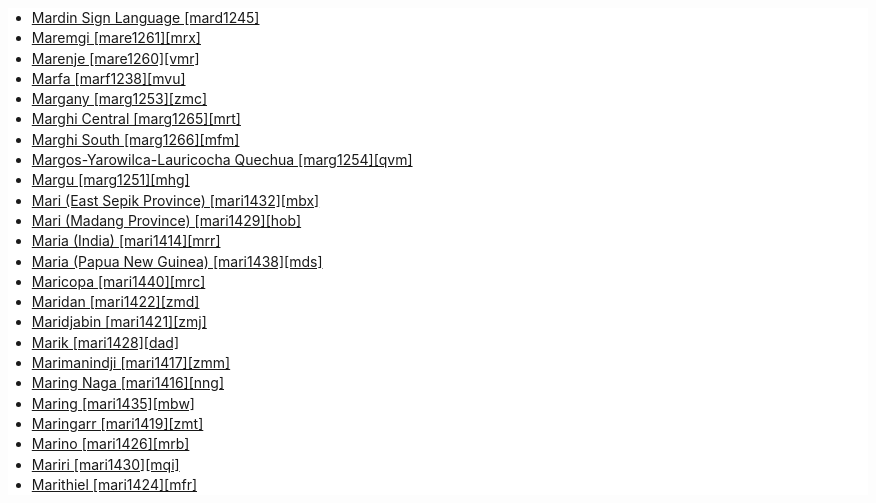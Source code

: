 - [Mardin Sign Language [mard1245]](tree/signlanguage.sign1238/villagesignlanguage.vill1244/mardinsignlanguage.mard1245/mardinsignlanguage.mard1245.ini)
- [Maremgi [mare1261][mrx]](tree/tororya.toro1256/tor.tora1268/maremgi.mare1261/maremgi.mare1261.ini)
- [Marenje [mare1260][vmr]](tree/atlanticcongo.atla1278/voltacongo.volt1241/benuecongo.benu1247/bantoid.bant1294/southernbantoid.sout3152/narrowbantu.narr1281/eastbantu.east2731/southernbantumakua.sout3180/sothomakuavenda.soth1250/sothomakua.soth1251/makuap30.maku1247/chuwaboic.chuw1239/marenje.mare1260/marenje.mare1260.ini)
- [Marfa [marf1238][mvu]](tree/maban.maba1274/mabang.maba1275/mabamasalit.maba1276/nuclearmaba.nucl1441/marfa.marf1238/marfa.marf1238.ini)
- [Margany [marg1253][zmc]](tree/pamanyungan.pama1250/greatermaric.grea1282/guwamaric.guwa1245/maric.mari1445/southernmaric.sout2765/marganygunya.marg1252/margany.marg1253/margany.marg1253.ini)
- [Marghi Central [marg1265][mrt]](tree/afroasiatic.afro1255/chadic.chad1250/biumandara.bium1280/northbiumandara.nort3156/margimandaramofu.marg1267/buramarghi.bura1296/biumandaraaa22.bium1270/marghicentral.marg1265/marghicentral.marg1265.ini)
- [Marghi South [marg1266][mfm]](tree/afroasiatic.afro1255/chadic.chad1250/biumandara.bium1280/northbiumandara.nort3156/margimandaramofu.marg1267/buramarghi.bura1296/biumandaraaa22.bium1270/kilbasouthmargi.kilb1234/marghisouth.marg1266/marghisouth.marg1266.ini)
- [Margos-Yarowilca-Lauricocha Quechua [marg1254][qvm]](tree/quechuan.quec1387/quechuai.quec1386/centralquechuai.cent2141/huaylay.huay1239/margosyarowilcalauricochaquechua.marg1254/margosyarowilcalauricochaquechua.marg1254.ini)
- [Margu [marg1251][mhg]](tree/marrkuwurrugu.marr1257/margu.marg1251/margu.marg1251.ini)
- [Mari (East Sepik Province) [mari1432][mbx]](tree/sepik.sepi1257/sepikhill.sepi1258/centralsepikhill.cent2234/nuclearcentralsepikhill.nucl1586/marieastsepikprovince.mari1432/marieastsepikprovince.mari1432.ini)
- [Mari (Madang Province) [mari1429][hob]](tree/austronesian.aust1307/nuclearaustronesian.nucl1752/malayopolynesian.mala1545/centraleasternmalayopolynesian.cent2237/easternmalayopolynesian.east2712/oceanic.ocea1241/westernoceaniclinkage.west2818/northnewguinealinkage.nort3206/huongulf.huon1245/markham.mark1257/uppermarkham.uppe1423/mountainuppermarkham.moun1250/marimadangprovince.mari1429/marimadangprovince.mari1429.ini)
- [Maria (India) [mari1414][mrr]](tree/dravidian.drav1251/southdravidian.sout3133/southdravidianii.sout3139/gondi.gond1265/southeastgondi.sout3234/hillmariakoya.hill1257/mariaindia.mari1414/mariaindia.mari1414.ini)
- [Maria (Papua New Guinea) [mari1438][mds]](tree/manubaran.manu1261/mariapapuanewguinea.mari1438/mariapapuanewguinea.mari1438.ini)
- [Maricopa [mari1440][mrc]](tree/cochimiyuman.coch1271/yuman.yuma1250/generalyuman.gene1244/riveryuman.rive1260/maricopa.mari1440/maricopa.mari1440.ini)
- [Maridan [mari1422][zmd]](tree/westerndaly.west2434/bringen.brin1245/marithielic.mari1420/maridan.mari1422/maridan.mari1422.ini)
- [Maridjabin [mari1421][zmj]](tree/westerndaly.west2434/bringen.brin1245/marithielic.mari1420/maridjabin.mari1421/maridjabin.mari1421.ini)
- [Marik [mari1428][dad]](tree/austronesian.aust1307/nuclearaustronesian.nucl1752/malayopolynesian.mala1545/centraleasternmalayopolynesian.cent2237/easternmalayopolynesian.east2712/oceanic.ocea1241/westernoceaniclinkage.west2818/northnewguinealinkage.nort3206/ngerovitiazlinkage.nger1241/vitiazlinkage.viti1243/belroinjinenaya.belr1234/bel.bell1262/nuclearbel.nucl1510/marik.mari1428/marik.mari1428.ini)
- [Marimanindji [mari1417][zmm]](tree/westerndaly.west2434/bringen.brin1245/marimanindji.mari1417/marimanindji.mari1417.ini)
- [Maring Naga [mari1416][nng]](tree/sinotibetan.sino1245/kukichinnaga.kuki1245/naga.naga1409/tangkhulmaring.tang1335/maringic.mari1415/maringnaga.mari1416/maringnaga.mari1416.ini)
- [Maring [mari1435][mbw]](tree/nucleartransnewguinea.nucl1709/centraleastnewguineahighlands.cent2120/jimi.jimi1245/maring.mari1435/maring.mari1435.ini)
- [Maringarr [mari1419][zmt]](tree/westerndaly.west2434/bringen.brin1245/maringarrmatige.mari1418/maringarr.mari1419/maringarr.mari1419.ini)
- [Marino [mari1426][mrb]](tree/austronesian.aust1307/nuclearaustronesian.nucl1752/malayopolynesian.mala1545/centraleasternmalayopolynesian.cent2237/easternmalayopolynesian.east2712/oceanic.ocea1241/northandcentralvanuatu.nort3195/northernvanuatu.nort3205/maewo.maew1234/marino.mari1426/marino.mari1426.ini)
- [Mariri [mari1430][mqi]](tree/austronesian.aust1307/nuclearaustronesian.nucl1752/malayopolynesian.mala1545/centraleasternmalayopolynesian.cent2237/centralmalayopolynesian.cent2245/aru.aruu1241/batuleymariri.batu1262/mariri.mari1430/mariri.mari1430.ini)
- [Marithiel [mari1424][mfr]](tree/westerndaly.west2434/bringen.brin1245/marithielic.mari1420/marithiel.mari1424/marithiel.mari1424.ini)